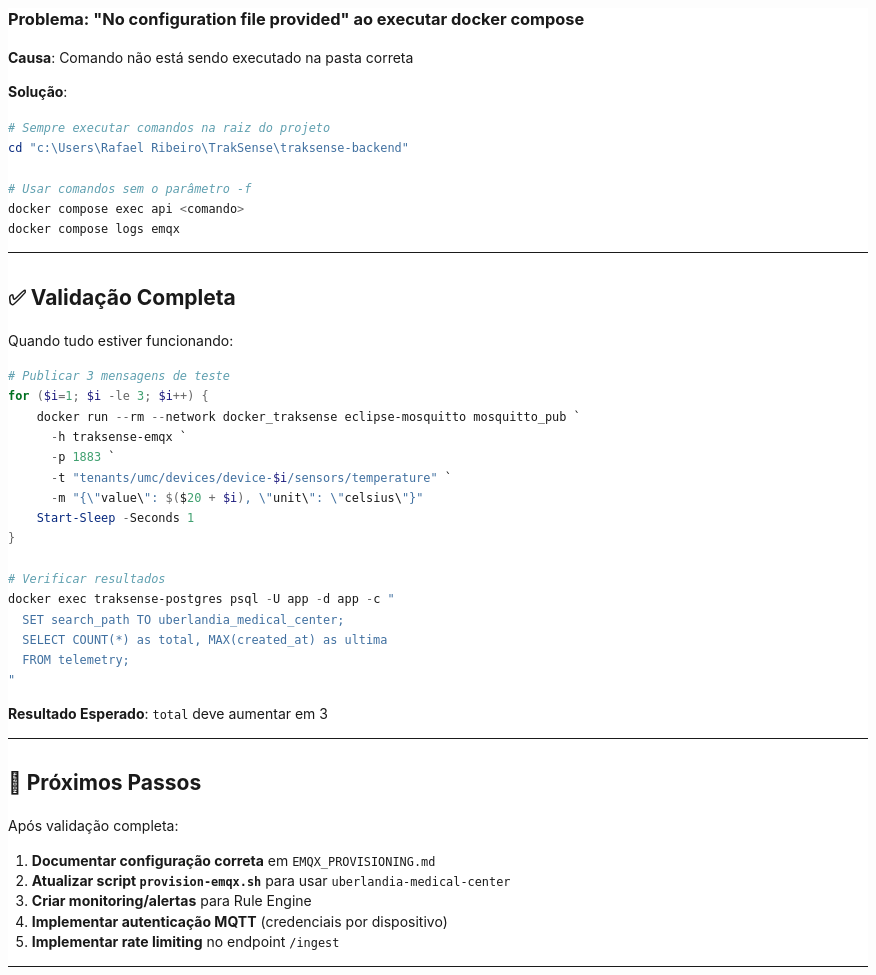 
### Problema: "No configuration file provided" ao executar docker compose
**Causa**: Comando não está sendo executado na pasta correta

**Solução**:
```powershell
# Sempre executar comandos na raiz do projeto
cd "c:\Users\Rafael Ribeiro\TrakSense\traksense-backend"

# Usar comandos sem o parâmetro -f
docker compose exec api <comando>
docker compose logs emqx
```

---

## ✅ Validação Completa

Quando tudo estiver funcionando:

```powershell
# Publicar 3 mensagens de teste
for ($i=1; $i -le 3; $i++) {
    docker run --rm --network docker_traksense eclipse-mosquitto mosquitto_pub `
      -h traksense-emqx `
      -p 1883 `
      -t "tenants/umc/devices/device-$i/sensors/temperature" `
      -m "{\"value\": $($20 + $i), \"unit\": \"celsius\"}"
    Start-Sleep -Seconds 1
}

# Verificar resultados
docker exec traksense-postgres psql -U app -d app -c "
  SET search_path TO uberlandia_medical_center;
  SELECT COUNT(*) as total, MAX(created_at) as ultima
  FROM telemetry;
"
```

**Resultado Esperado**: `total` deve aumentar em 3

---

## 📝 Próximos Passos

Após validação completa:

1. **Documentar configuração correta** em `EMQX_PROVISIONING.md`
2. **Atualizar script `provision-emqx.sh`** para usar `uberlandia-medical-center`
3. **Criar monitoring/alertas** para Rule Engine
4. **Implementar autenticação MQTT** (credenciais por dispositivo)
5. **Implementar rate limiting** no endpoint `/ingest`

---